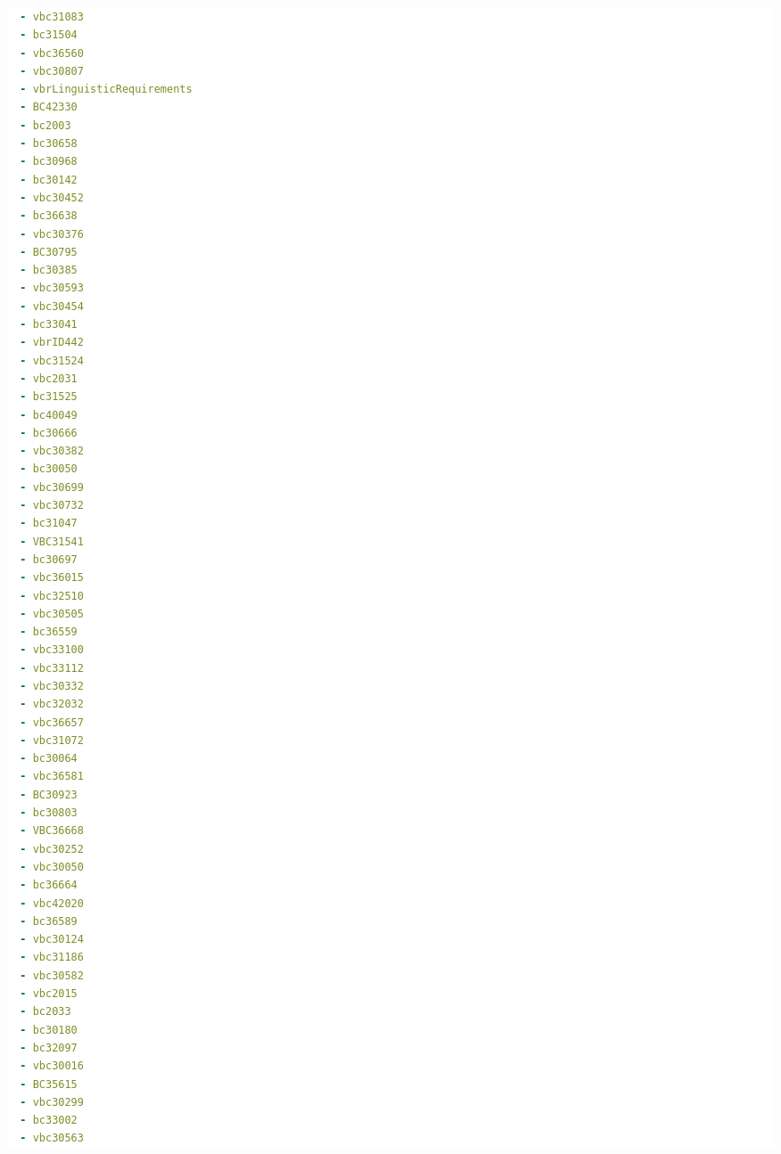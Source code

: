 ```yaml
  - vbc31083
  - bc31504
  - vbc36560
  - vbc30807
  - vbrLinguisticRequirements
  - BC42330
  - bc2003
  - bc30658
  - bc30968
  - bc30142
  - vbc30452
  - bc36638
  - vbc30376
  - BC30795
  - bc30385
  - vbc30593
  - vbc30454
  - bc33041
  - vbrID442
  - vbc31524
  - vbc2031
  - bc31525
  - bc40049
  - bc30666
  - vbc30382
  - bc30050
  - vbc30699
  - vbc30732
  - bc31047
  - VBC31541
  - bc30697
  - vbc36015
  - vbc32510
  - vbc30505
  - bc36559
  - vbc33100
  - vbc33112
  - vbc30332
  - vbc32032
  - vbc36657
  - vbc31072
  - bc30064
  - vbc36581
  - BC30923
  - bc30803
  - VBC36668
  - vbc30252
  - vbc30050
  - bc36664
  - vbc42020
  - bc36589
  - vbc30124
  - vbc31186
  - vbc30582
  - vbc2015
  - bc2033
  - bc30180
  - bc32097
  - vbc30016
  - BC35615
  - vbc30299
  - bc33002
  - vbc30563
```